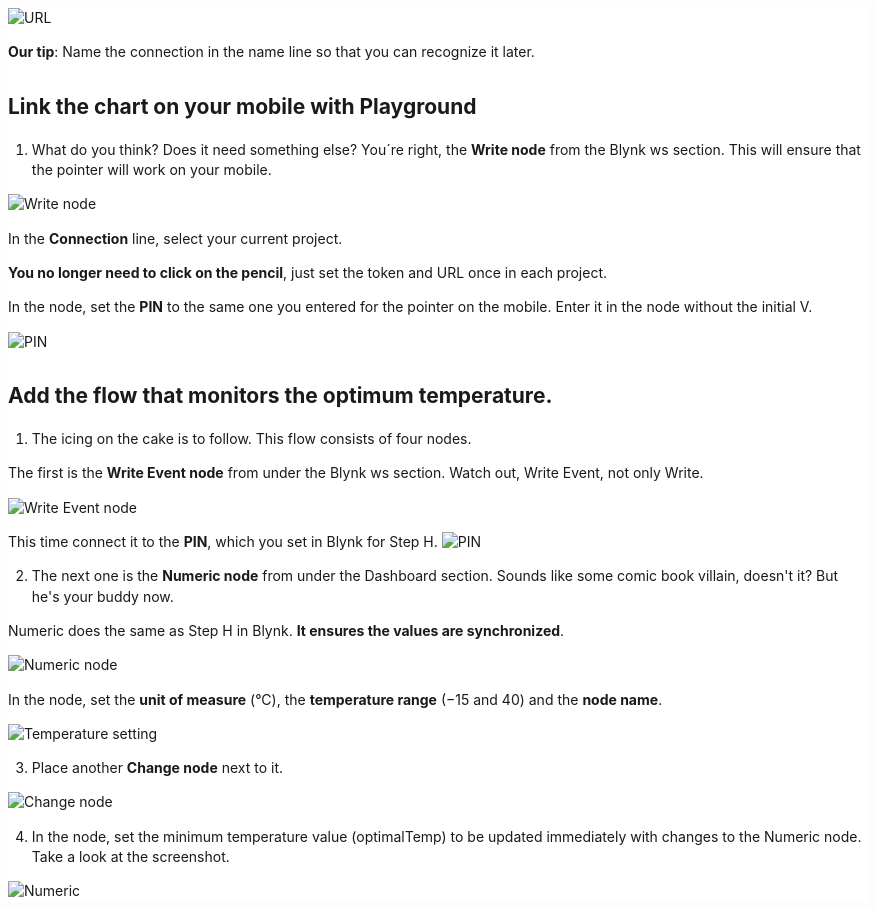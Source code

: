 ![URL](https://res.cloudinary.com/lukasfabik/image/upload/v1573306273/projects/upgrade-hlidac-teploty-pro-chlupateho-hlidace/image9.png)

**Our tip**: Name the connection in the name line so that you can recognize it later.

## Link the chart on your mobile with Playground

1. What do you think? Does it need something else? You´re right, the **Write node** from the Blynk ws section. This will ensure that the pointer will work on your mobile.

![Write node](https://res.cloudinary.com/lukasfabik/image/upload/v1573306275/projects/upgrade-hlidac-teploty-pro-chlupateho-hlidace/image18.png)

In the **Connection** line, select your current project.

**You no longer need to click on the pencil**, just set the token and URL once in each project.

In the node, set the **PIN** to the same one you entered for the pointer on the mobile. Enter it in the node without the initial V.

![PIN](https://res.cloudinary.com/lukasfabik/image/upload/v1573306271/projects/upgrade-hlidac-teploty-pro-chlupateho-hlidace/image6.png)

## Add the flow that monitors the optimum temperature.

1. The icing on the cake is to follow. This flow consists of four nodes.

The first is the **Write Event node** from under the Blynk ws section. Watch out, Write Event, not only Write.

![Write Event node](https://res.cloudinary.com/lukasfabik/image/upload/v1573306271/projects/upgrade-hlidac-teploty-pro-chlupateho-hlidace/image4.png)

This time connect it to the **PIN**, which you set in Blynk for Step H. ![PIN](https://res.cloudinary.com/lukasfabik/image/upload/v1573306272/projects/upgrade-hlidac-teploty-pro-chlupateho-hlidace/image11.png)

2. The next one is the **Numeric node** from under the Dashboard section. Sounds like some comic book villain, doesn't it? But he's your buddy now.

Numeric does the same as Step H in Blynk. **It ensures the values are synchronized**.

![Numeric node](https://res.cloudinary.com/lukasfabik/image/upload/v1573306274/projects/upgrade-hlidac-teploty-pro-chlupateho-hlidace/image19.png)

In the node, set the **unit of measure** (°C), the **temperature range** (−15 and 40) and the **node name**.

![Temperature setting](https://res.cloudinary.com/lukasfabik/image/upload/v1573306276/projects/upgrade-hlidac-teploty-pro-chlupateho-hlidace/image25.png)

3. Place another **Change node** next to it.

![Change node](https://res.cloudinary.com/lukasfabik/image/upload/v1573306271/projects/upgrade-hlidac-teploty-pro-chlupateho-hlidace/image1.png)

4. In the node, set the minimum temperature value (optimalTemp) to be updated immediately with changes to the Numeric node. Take a look at the screenshot.

![Numeric](https://res.cloudinary.com/lukasfabik/image/upload/v1573306275/projects/upgrade-hlidac-teploty-pro-chlupateho-hlidace/image23.png)
